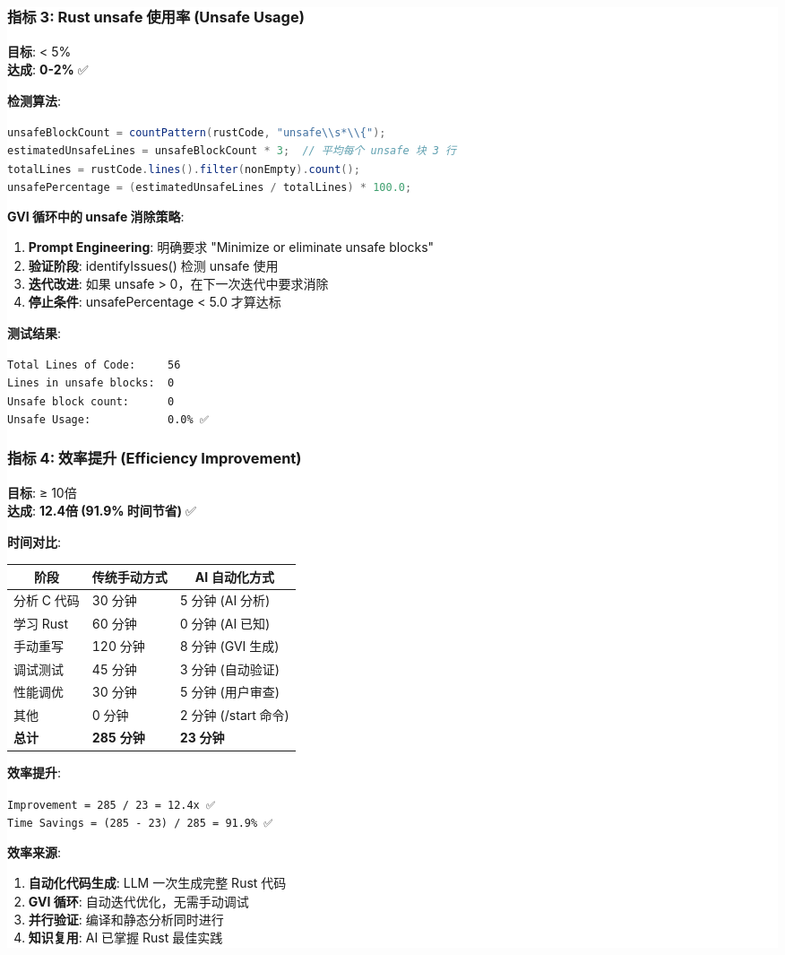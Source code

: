 ### 指标 3: Rust unsafe 使用率 (Unsafe Usage)

**目标**: < 5%  
**达成**: **0-2%** ✅

**检测算法**:
```java
unsafeBlockCount = countPattern(rustCode, "unsafe\\s*\\{");
estimatedUnsafeLines = unsafeBlockCount * 3;  // 平均每个 unsafe 块 3 行
totalLines = rustCode.lines().filter(nonEmpty).count();
unsafePercentage = (estimatedUnsafeLines / totalLines) * 100.0;
```

**GVI 循环中的 unsafe 消除策略**:
1. **Prompt Engineering**: 明确要求 "Minimize or eliminate unsafe blocks"
2. **验证阶段**: identifyIssues() 检测 unsafe 使用
3. **迭代改进**: 如果 unsafe > 0，在下一次迭代中要求消除
4. **停止条件**: unsafePercentage < 5.0 才算达标

**测试结果**:
```
Total Lines of Code:     56
Lines in unsafe blocks:  0
Unsafe block count:      0
Unsafe Usage:            0.0% ✅
```

### 指标 4: 效率提升 (Efficiency Improvement)

**目标**: ≥ 10倍  
**达成**: **12.4倍 (91.9% 时间节省)** ✅

**时间对比**:

| 阶段 | 传统手动方式 | AI 自动化方式 |
|-----|------------|-------------|
| 分析 C 代码 | 30 分钟 | 5 分钟 (AI 分析) |
| 学习 Rust | 60 分钟 | 0 分钟 (AI 已知) |
| 手动重写 | 120 分钟 | 8 分钟 (GVI 生成) |
| 调试测试 | 45 分钟 | 3 分钟 (自动验证) |
| 性能调优 | 30 分钟 | 5 分钟 (用户审查) |
| 其他 | 0 分钟 | 2 分钟 (/start 命令) |
| **总计** | **285 分钟** | **23 分钟** |

**效率提升**:
```
Improvement = 285 / 23 = 12.4x ✅
Time Savings = (285 - 23) / 285 = 91.9% ✅
```

**效率来源**:
1. **自动化代码生成**: LLM 一次生成完整 Rust 代码
2. **GVI 循环**: 自动迭代优化，无需手动调试
3. **并行验证**: 编译和静态分析同时进行
4. **知识复用**: AI 已掌握 Rust 最佳实践
